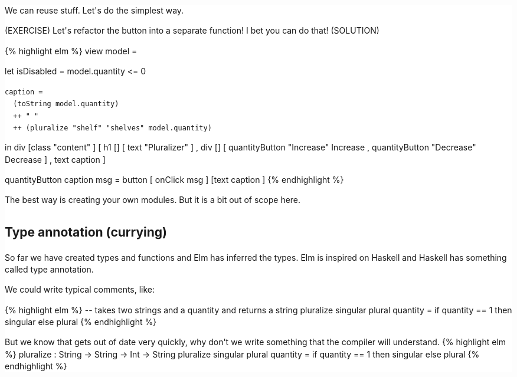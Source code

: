 We can reuse stuff. Let's do the simplest way.

(EXERCISE) Let's refactor the button into a separate function! I bet you can do that! 
(SOLUTION) 

{% highlight elm %}
view model =

  let 
    isDisabled =
      model.quantity <= 0
      
    caption = 
      (toString model.quantity) 
      ++ " "
      ++ (pluralize "shelf" "shelves" model.quantity)   
    
  in
    div [class "content" ]
      [ h1 [] [ text "Pluralizer" ]
      , div [] 
        [ quantityButton "Increase" Increase
        , quantityButton "Decrease" Decrease
        ]
      , text caption
      ]
      
quantityButton caption msg =
  button [ onClick msg ] [text caption ]
{% endhighlight %}

The best way is creating your own modules. But it is a bit out of scope here.

## Type annotation (currying)

So far we have created types and functions and Elm has inferred the types.
Elm is inspired on Haskell and Haskell has something called type annotation.

We could write typical comments, like:

{% highlight elm %}
-- takes two strings and a quantity and returns a string
pluralize singular plural quantity =
  if quantity == 1 then
    singular
  else
    plural
{% endhighlight %}

But we know that gets out of date very quickly, why don't we write something that the compiler will understand.
{% highlight elm %}
pluralize : String -> String -> Int -> String
pluralize singular plural quantity =
  if quantity == 1 then
    singular
  else
    plural
{% endhighlight %}
